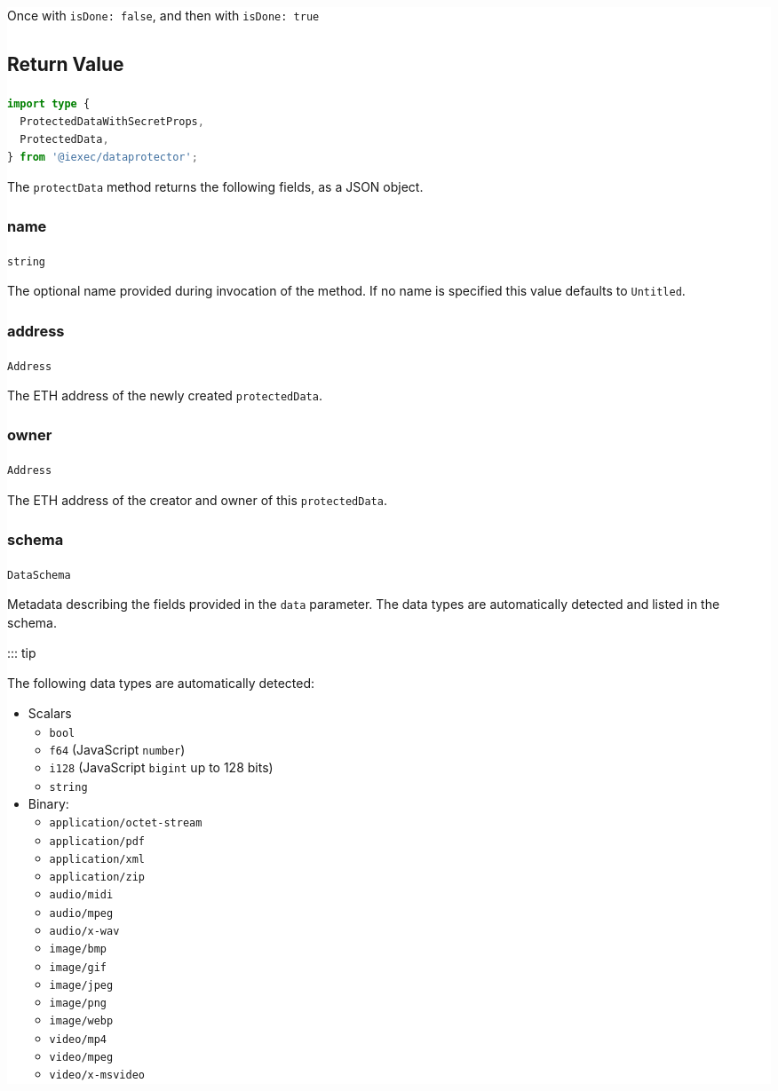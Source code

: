 Once with `isDone: false`, and then with `isDone: true`

## Return Value

```ts twoslash
import type {
  ProtectedDataWithSecretProps,
  ProtectedData,
} from '@iexec/dataprotector';
```

The `protectData` method returns the following fields, as a JSON object.

### name

`string`

The optional name provided during invocation of the method. If no name is
specified this value defaults to `Untitled`.

### address

`Address`

The ETH address of the newly created `protectedData`.

### owner

`Address`

The ETH address of the creator and owner of this `protectedData`.

### schema

`DataSchema`

Metadata describing the fields provided in the `data` parameter. The data types
are automatically detected and listed in the schema.

::: tip

The following data types are automatically detected:

- Scalars
  - `bool`
  - `f64` (JavaScript `number`)
  - `i128` (JavaScript `bigint` up to 128 bits)
  - `string`
- Binary:
  - `application/octet-stream`
  - `application/pdf`
  - `application/xml`
  - `application/zip`
  - `audio/midi`
  - `audio/mpeg`
  - `audio/x-wav`
  - `image/bmp`
  - `image/gif`
  - `image/jpeg`
  - `image/png`
  - `image/webp`
  - `video/mp4`
  - `video/mpeg`
  - `video/x-msvideo`
